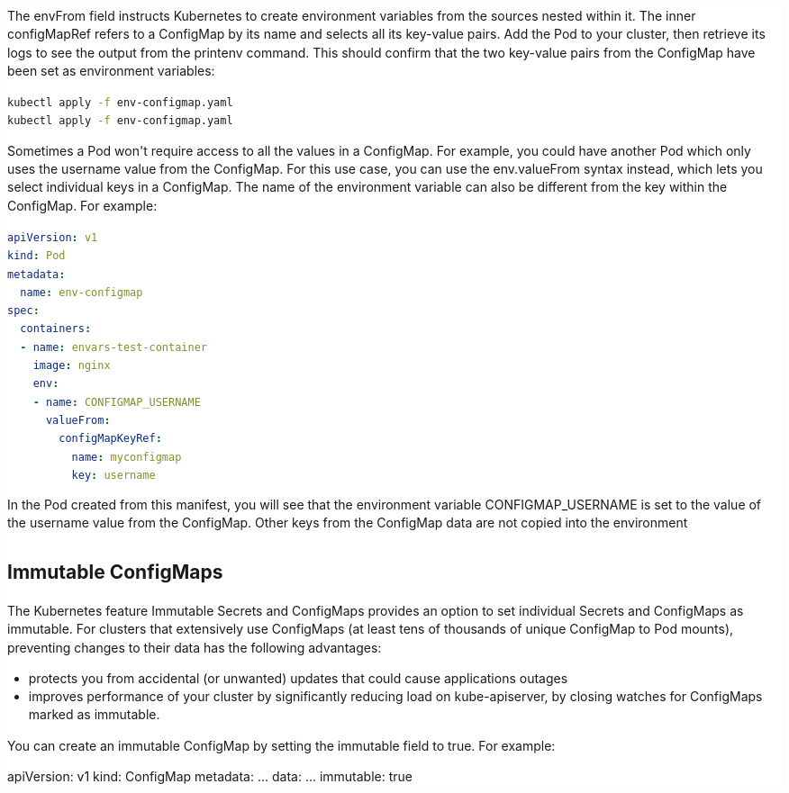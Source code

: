 The envFrom field instructs Kubernetes to create environment variables from the sources nested within it. The inner configMapRef refers to a ConfigMap by its name and selects all its key-value pairs. Add the Pod to your cluster, then retrieve its logs to see the output from the printenv command. This should confirm that the two key-value pairs from the ConfigMap have been set as environment variables:


```bash
kubectl apply -f env-configmap.yaml
kubectl apply -f env-configmap.yaml
```

Sometimes a Pod won't require access to all the values in a ConfigMap. For example, you could have another Pod which only uses the username value from the ConfigMap. For this use case, you can use the env.valueFrom syntax instead, which lets you select individual keys in a ConfigMap. The name of the environment variable can also be different from the key within the ConfigMap. For example:


```yaml
apiVersion: v1
kind: Pod
metadata:
  name: env-configmap
spec:
  containers:
  - name: envars-test-container
    image: nginx
    env:
    - name: CONFIGMAP_USERNAME
      valueFrom:
        configMapKeyRef:
          name: myconfigmap
          key: username
```
In the Pod created from this manifest, you will see that the environment variable CONFIGMAP_USERNAME is set to the value of the username value from the ConfigMap. Other keys from the ConfigMap data are not copied into the environment


## Immutable ConfigMaps

The Kubernetes feature Immutable Secrets and ConfigMaps provides an option to set individual Secrets and ConfigMaps as immutable. For clusters that extensively use ConfigMaps (at least tens of thousands of unique ConfigMap to Pod mounts), preventing changes to their data has the following advantages:

  - protects you from accidental (or unwanted) updates that could cause applications outages
  - improves performance of your cluster by significantly reducing load on kube-apiserver, by closing watches for ConfigMaps marked as immutable.

You can create an immutable ConfigMap by setting the immutable field to true. For example:

apiVersion: v1
kind: ConfigMap
metadata:
  ...
data:
  ...
immutable: true
